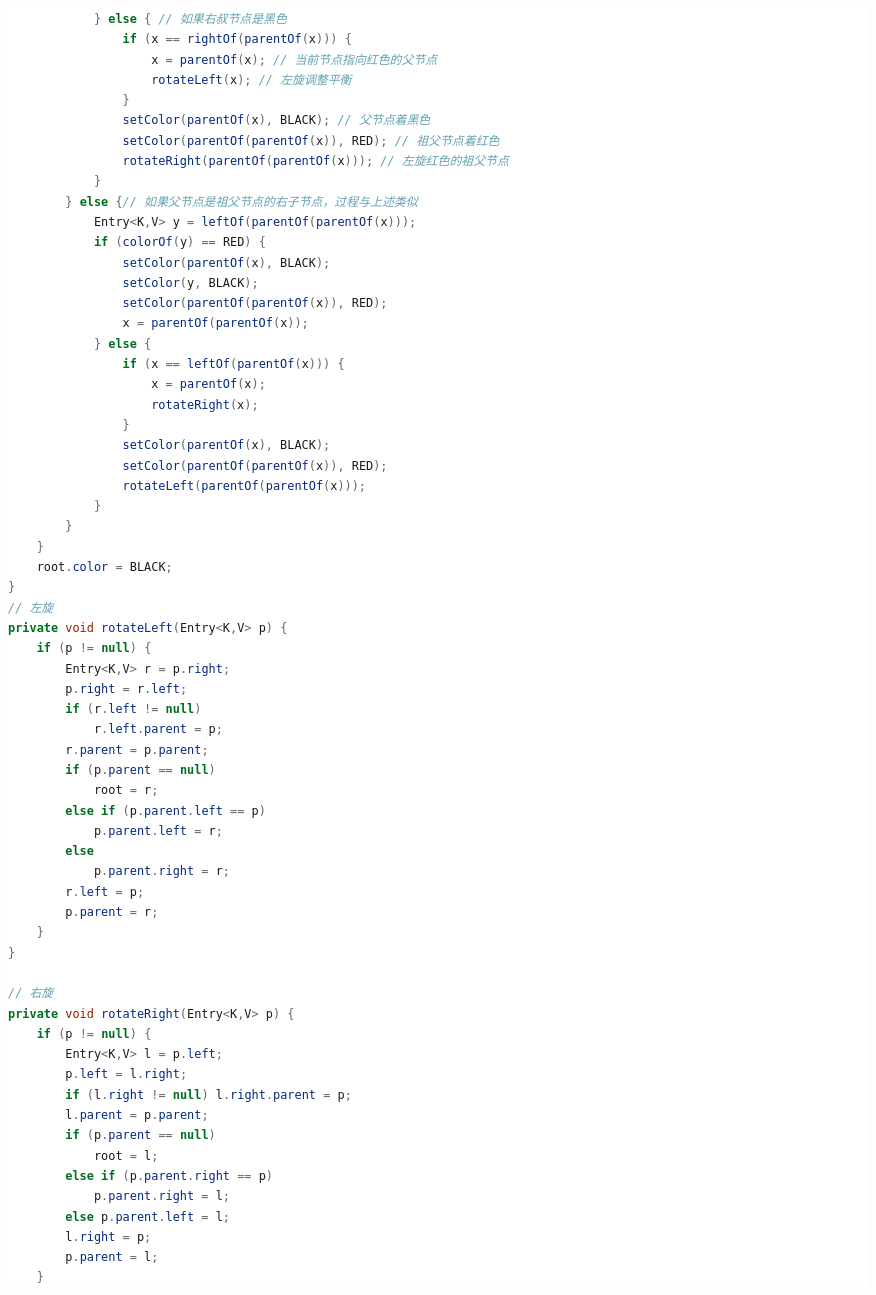 ```java
            } else { // 如果右叔节点是黑色
                if (x == rightOf(parentOf(x))) {
                    x = parentOf(x); // 当前节点指向红色的父节点
                    rotateLeft(x); // 左旋调整平衡
                }
                setColor(parentOf(x), BLACK); // 父节点着黑色
                setColor(parentOf(parentOf(x)), RED); // 祖父节点着红色
                rotateRight(parentOf(parentOf(x))); // 左旋红色的祖父节点
            }
        } else {// 如果父节点是祖父节点的右子节点，过程与上述类似
            Entry<K,V> y = leftOf(parentOf(parentOf(x)));
            if (colorOf(y) == RED) {
                setColor(parentOf(x), BLACK);
                setColor(y, BLACK);
                setColor(parentOf(parentOf(x)), RED);
                x = parentOf(parentOf(x));
            } else {
                if (x == leftOf(parentOf(x))) {
                    x = parentOf(x);
                    rotateRight(x);
                }
                setColor(parentOf(x), BLACK);
                setColor(parentOf(parentOf(x)), RED);
                rotateLeft(parentOf(parentOf(x)));
            }
        }
    }
    root.color = BLACK;
}
// 左旋
private void rotateLeft(Entry<K,V> p) {
    if (p != null) {
        Entry<K,V> r = p.right;
        p.right = r.left;
        if (r.left != null)
            r.left.parent = p;
        r.parent = p.parent;
        if (p.parent == null)
            root = r;
        else if (p.parent.left == p)
            p.parent.left = r;
        else
            p.parent.right = r;
        r.left = p;
        p.parent = r;
    }
}

// 右旋
private void rotateRight(Entry<K,V> p) {
    if (p != null) {
        Entry<K,V> l = p.left;
        p.left = l.right;
        if (l.right != null) l.right.parent = p;
        l.parent = p.parent;
        if (p.parent == null)
            root = l;
        else if (p.parent.right == p)
            p.parent.right = l;
        else p.parent.left = l;
        l.right = p;
        p.parent = l;
    }
```